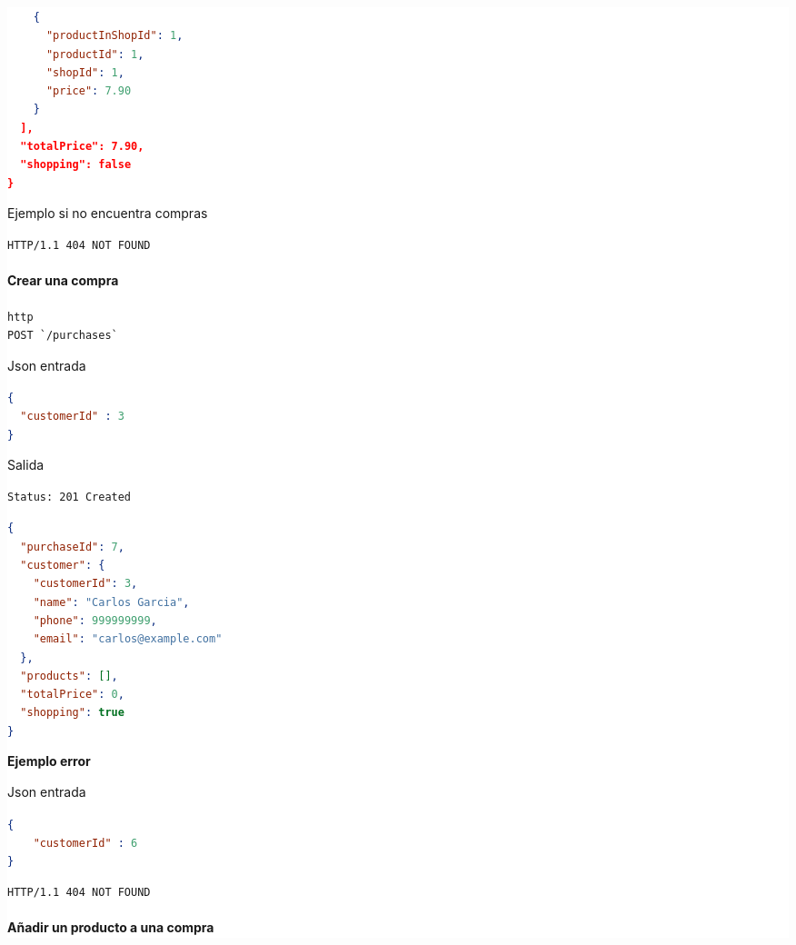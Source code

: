 ```json
    {
      "productInShopId": 1,
      "productId": 1,
      "shopId": 1,
      "price": 7.90
    }
  ],
  "totalPrice": 7.90,
  "shopping": false
}
```
Ejemplo si no encuentra compras
```
HTTP/1.1 404 NOT FOUND
```
#### Crear una compra

```
http
POST `/purchases`
```

Json entrada
```json
{
  "customerId" : 3
}
```
Salida
```
Status: 201 Created
```
```json
{
  "purchaseId": 7,
  "customer": {
    "customerId": 3,
    "name": "Carlos Garcia",
    "phone": 999999999,
    "email": "carlos@example.com"
  },
  "products": [],
  "totalPrice": 0,
  "shopping": true
}
```
**Ejemplo error**

Json entrada
```json
{
    "customerId" : 6
}
```
```
HTTP/1.1 404 NOT FOUND
```
#### Añadir un producto a una compra
